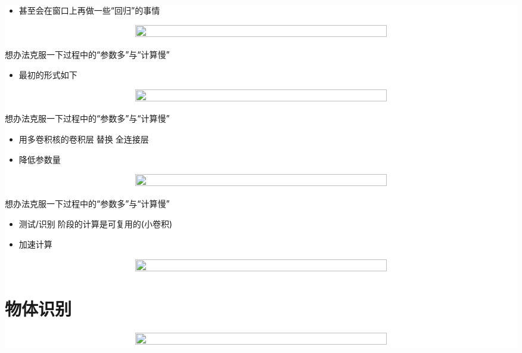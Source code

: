 
  * 甚至会在窗口上再做一些“回归”的事情




<p align="center">
    <img width="70%" height="70%" src="http://images.iterate.site/blog/image/180727/5HBDLF8g20.png?imageslim">
</p>

想办法克服一下过程中的“参数多”与“计算慢”




  * 最初的形式如下




<p align="center">
    <img width="70%" height="70%" src="http://images.iterate.site/blog/image/180727/7i49Khi22j.png?imageslim">
</p>

想办法克服一下过程中的“参数多”与“计算慢”




  * 用多卷积核的卷积层 替换 全连接层


  * 降低参数量




<p align="center">
    <img width="70%" height="70%" src="http://images.iterate.site/blog/image/180727/6FllDDGCK4.png?imageslim">
</p>

想办法克服一下过程中的“参数多”与“计算慢”




  * 测试/识别 阶段的计算是可复用的(小卷积)


  * 加速计算




<p align="center">
    <img width="70%" height="70%" src="http://images.iterate.site/blog/image/180727/8hFD3ig7Gi.png?imageslim">
</p>




# 物体识别


<p align="center">
    <img width="70%" height="70%" src="http://images.iterate.site/blog/image/180727/KeJGm1bIl6.png?imageslim">
</p>

